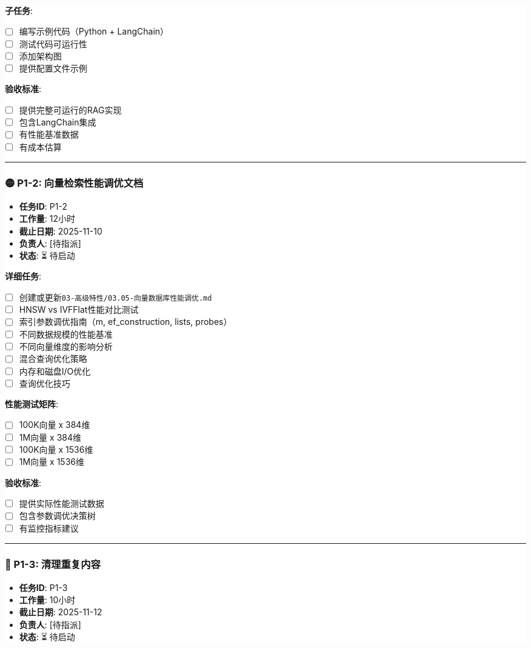 **子任务**:

- [ ] 编写示例代码（Python + LangChain）
- [ ] 测试代码可运行性
- [ ] 添加架构图
- [ ] 提供配置文件示例

**验收标准**:

- [ ] 提供完整可运行的RAG实现
- [ ] 包含LangChain集成
- [ ] 有性能基准数据
- [ ] 有成本估算

---

### 🟡 P1-2: 向量检索性能调优文档

- **任务ID**: P1-2
- **工作量**: 12小时
- **截止日期**: 2025-11-10
- **负责人**: [待指派]
- **状态**: ⏳ 待启动

**详细任务**:

- [ ] 创建或更新`03-高级特性/03.05-向量数据库性能调优.md`
- [ ] HNSW vs IVFFlat性能对比测试
- [ ] 索引参数调优指南（m, ef_construction, lists, probes）
- [ ] 不同数据规模的性能基准
- [ ] 不同向量维度的影响分析
- [ ] 混合查询优化策略
- [ ] 内存和磁盘I/O优化
- [ ] 查询优化技巧

**性能测试矩阵**:

- [ ] 100K向量 x 384维
- [ ] 1M向量 x 384维
- [ ] 100K向量 x 1536维
- [ ] 1M向量 x 1536维

**验收标准**:

- [ ] 提供实际性能测试数据
- [ ] 包含参数调优决策树
- [ ] 有监控指标建议

---

### 🔵 P1-3: 清理重复内容

- **任务ID**: P1-3
- **工作量**: 10小时
- **截止日期**: 2025-11-12
- **负责人**: [待指派]
- **状态**: ⏳ 待启动
